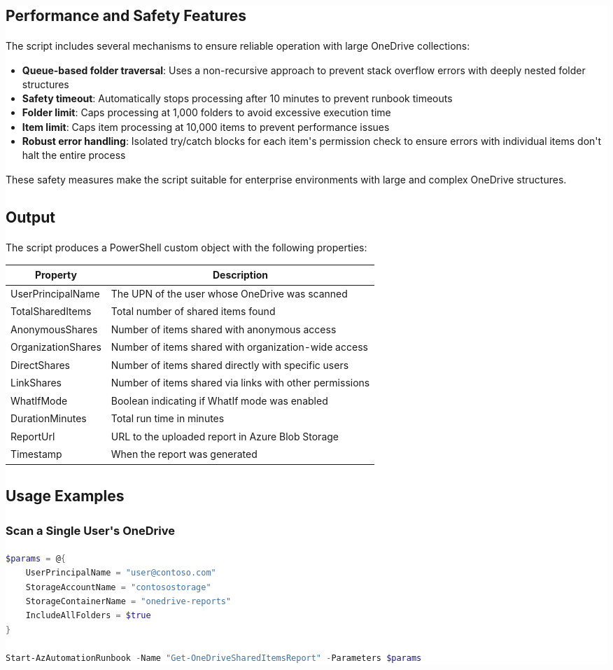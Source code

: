 ## Performance and Safety Features
The script includes several mechanisms to ensure reliable operation with large OneDrive collections:

- **Queue-based folder traversal**: Uses a non-recursive approach to prevent stack overflow errors with deeply nested folder structures
- **Safety timeout**: Automatically stops processing after 10 minutes to prevent runbook timeouts 
- **Folder limit**: Caps processing at 1,000 folders to avoid excessive execution time
- **Item limit**: Caps item processing at 10,000 items to prevent performance issues
- **Robust error handling**: Isolated try/catch blocks for each item's permission check to ensure errors with individual items don't halt the entire process

These safety measures make the script suitable for enterprise environments with large and complex OneDrive structures.

## Output
The script produces a PowerShell custom object with the following properties:

| Property | Description |
|----------|-------------|
| UserPrincipalName | The UPN of the user whose OneDrive was scanned |
| TotalSharedItems | Total number of shared items found |
| AnonymousShares | Number of items shared with anonymous access |
| OrganizationShares | Number of items shared with organization-wide access |
| DirectShares | Number of items shared directly with specific users |
| LinkShares | Number of items shared via links with other permissions |
| WhatIfMode | Boolean indicating if WhatIf mode was enabled |
| DurationMinutes | Total run time in minutes |
| ReportUrl | URL to the uploaded report in Azure Blob Storage |
| Timestamp | When the report was generated |

## Usage Examples

### Scan a Single User's OneDrive
```powershell
$params = @{
    UserPrincipalName = "user@contoso.com"
    StorageAccountName = "contosostorage"
    StorageContainerName = "onedrive-reports"
    IncludeAllFolders = $true
}

Start-AzAutomationRunbook -Name "Get-OneDriveSharedItemsReport" -Parameters $params
```
